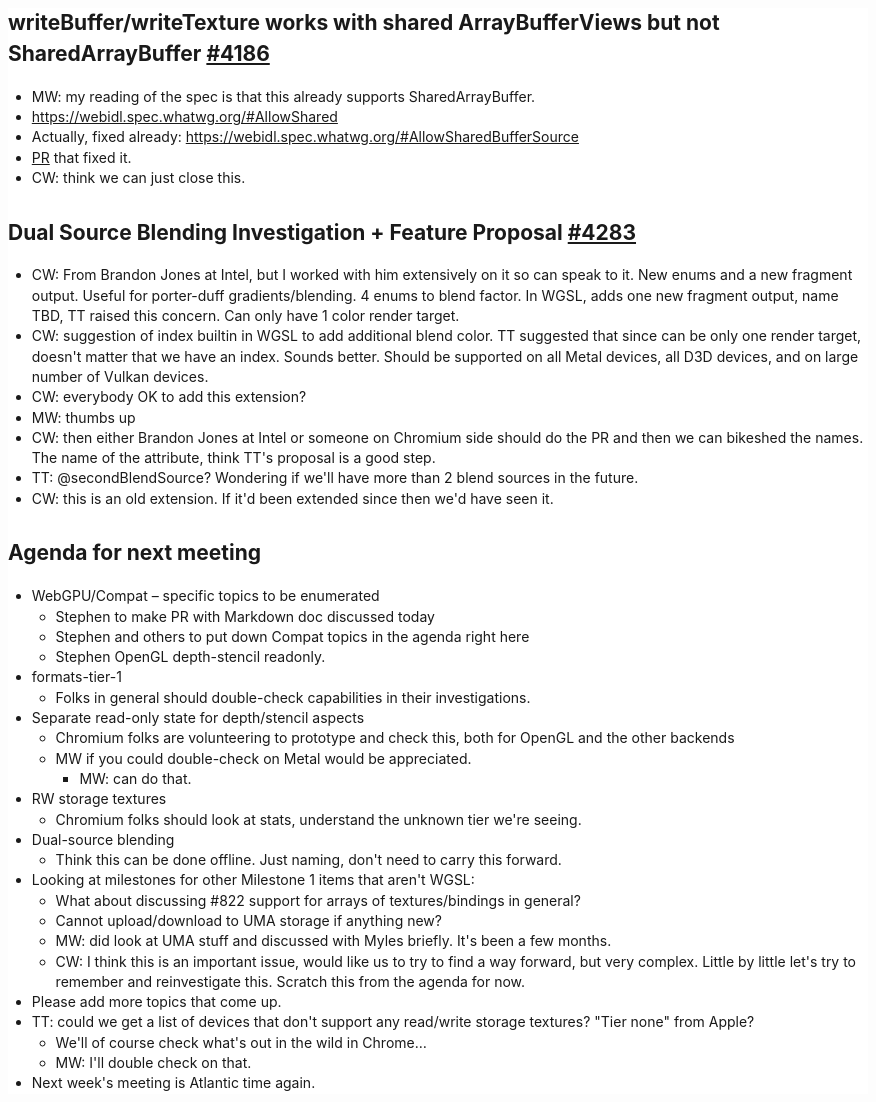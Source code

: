 
## writeBuffer/writeTexture works with shared ArrayBufferViews but not SharedArrayBuffer [#4186](https://github.com/gpuweb/gpuweb/issues/4186)



* MW: my reading of the spec is that this already supports SharedArrayBuffer.
* https://webidl.spec.whatwg.org/#AllowShared
* Actually, fixed already: https://webidl.spec.whatwg.org/#AllowSharedBufferSource
* [PR](https://github.com/whatwg/webidl/pull/1311) that fixed it.
* CW: think we can just close this.


## Dual Source Blending Investigation + Feature Proposal [#4283](https://github.com/gpuweb/gpuweb/issues/4283)



* CW: From Brandon Jones at Intel, but I worked with him extensively on it so can speak to it. New enums and a new fragment output. Useful for porter-duff gradients/blending. 4 enums to blend factor. In WGSL, adds one new fragment output, name TBD, TT raised this concern. Can only have 1 color render target.
* CW: suggestion of index builtin in WGSL to add additional blend color. TT suggested that since can be only one render target, doesn't matter that we have an index. Sounds better. Should be supported on all Metal devices, all D3D devices, and on large number of Vulkan devices.
* CW: everybody OK to add this extension?
* MW: thumbs up
* CW: then either Brandon Jones at Intel or someone on Chromium side should do the PR and then we can bikeshed the names. The name of the attribute, think TT's proposal is a good step.
* TT: @secondBlendSource? Wondering if we'll have more than 2 blend sources in the future.
* CW: this is an old extension. If it'd been extended since then we'd have seen it.


## Agenda for next meeting



* WebGPU/Compat – specific topics to be enumerated
    * Stephen to make PR with Markdown doc discussed today
    * Stephen and others to put down Compat topics in the agenda right here
    * Stephen OpenGL depth-stencil readonly.
* formats-tier-1
    * Folks in general should double-check capabilities in their investigations.
* Separate read-only state for depth/stencil aspects
    * Chromium folks are volunteering to prototype and check this, both for OpenGL and the other backends
    * MW if you could double-check on Metal would be appreciated.
        * MW: can do that.
* RW storage textures
    * Chromium folks should look at stats, understand the unknown tier we're seeing.
* Dual-source blending
    * Think this can be done offline. Just naming, don't need to carry this forward.
* Looking at milestones for other Milestone 1 items that aren't WGSL:
    * What about discussing #822 support for arrays of textures/bindings in general?
    * Cannot upload/download to UMA storage if anything new?
    * MW: did look at UMA stuff and discussed with Myles briefly. It's been a few months.
    * CW: I think this is an important issue, would like us to try to find a way forward, but very complex. Little by little let's try to remember and reinvestigate this. Scratch this from the agenda for now.
* Please add more topics that come up.
* TT: could we get a list of devices that don't support any read/write storage textures? "Tier none" from Apple?
    * We'll of course check what's out in the wild in Chrome…
    * MW: I'll double check on that.
* Next week's meeting is Atlantic time again.